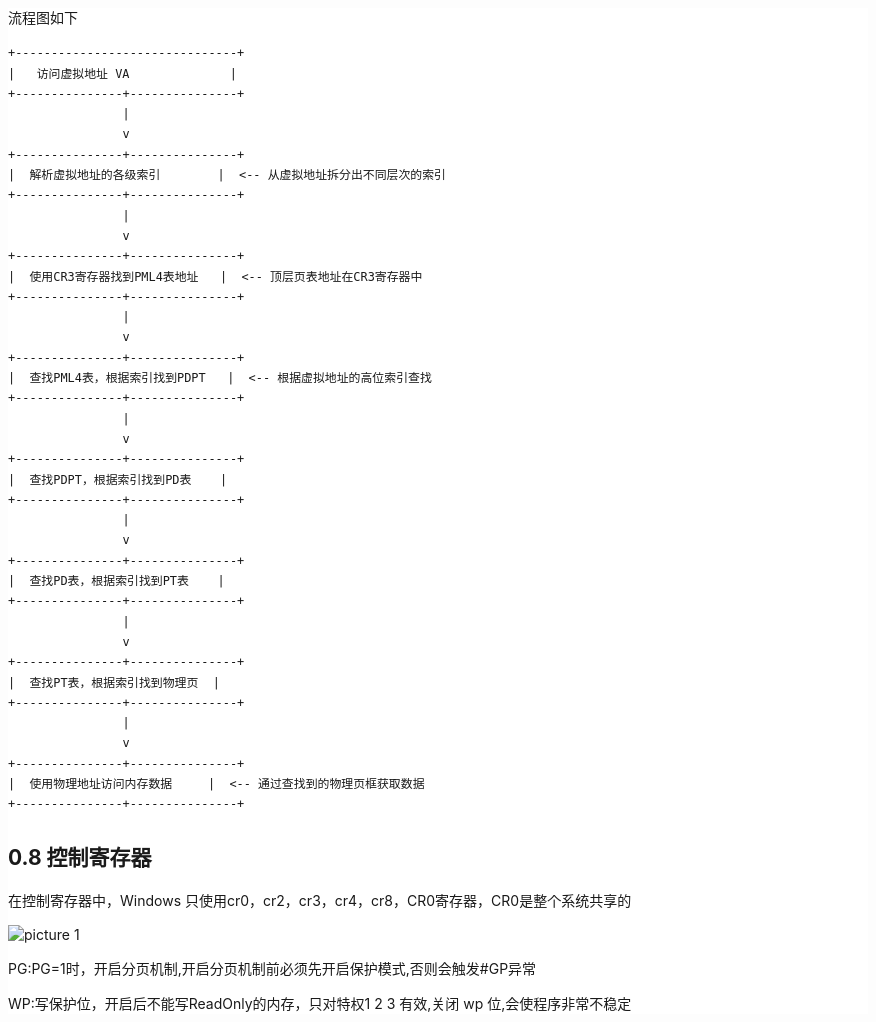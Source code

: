 流程图如下
```list
+-------------------------------+
|   访问虚拟地址 VA              |
+---------------+---------------+
                |
                v
+---------------+---------------+
|  解析虚拟地址的各级索引        |  <-- 从虚拟地址拆分出不同层次的索引
+---------------+---------------+
                |
                v
+---------------+---------------+
|  使用CR3寄存器找到PML4表地址   |  <-- 顶层页表地址在CR3寄存器中
+---------------+---------------+
                |
                v
+---------------+---------------+
|  查找PML4表，根据索引找到PDPT   |  <-- 根据虚拟地址的高位索引查找
+---------------+---------------+
                |
                v
+---------------+---------------+
|  查找PDPT，根据索引找到PD表    |
+---------------+---------------+
                |
                v
+---------------+---------------+
|  查找PD表，根据索引找到PT表    |
+---------------+---------------+
                |
                v
+---------------+---------------+
|  查找PT表，根据索引找到物理页  |
+---------------+---------------+
                |
                v
+---------------+---------------+
|  使用物理地址访问内存数据     |  <-- 通过查找到的物理页框获取数据
+---------------+---------------+
```

## 0.8 控制寄存器

在控制寄存器中，Windows 只使用cr0，cr2，cr3，cr4，cr8，CR0寄存器，CR0是整个系统共享的

![picture 1](../images/4cba0983a6df405e0599769c15f7401f5738a1a30d5bcdf1fe53d4965b7105ce.png)  

PG:PG=1时，开启分页机制,开启分页机制前必须先开启保护模式,否则会触发#GP异常

WP:写保护位，开启后不能写ReadOnly的内存，只对特权1 2 3 有效,关闭 wp 位,会使程序非常不稳定
